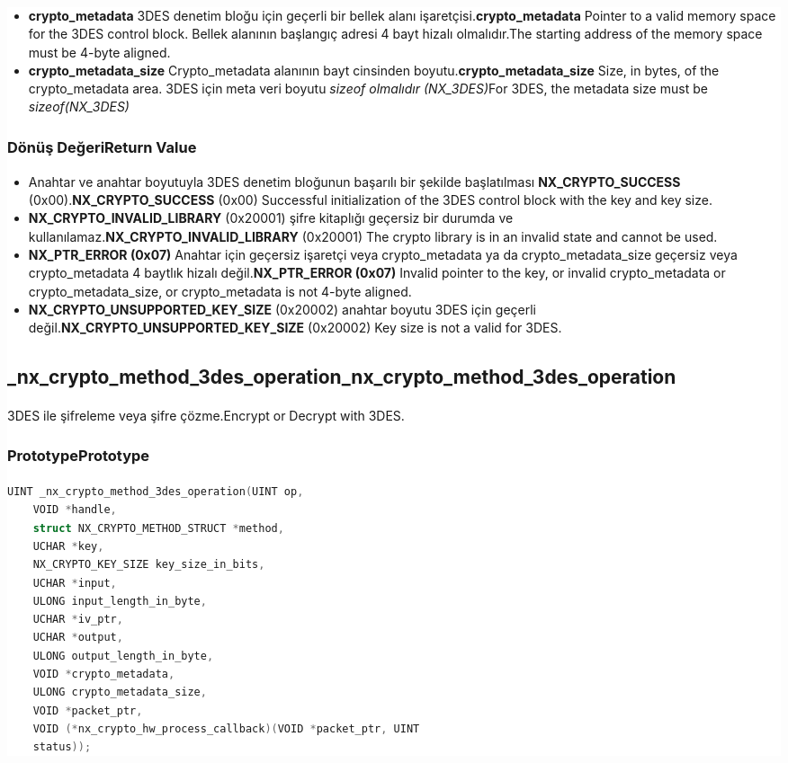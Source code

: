 - <span data-ttu-id="51eee-258">**crypto_metadata** 3DES denetim bloğu için geçerli bir bellek alanı işaretçisi.</span><span class="sxs-lookup"><span data-stu-id="51eee-258">**crypto_metadata** Pointer to a valid memory space for the 3DES control block.</span></span> <span data-ttu-id="51eee-259">Bellek alanının başlangıç adresi 4 bayt hizalı olmalıdır.</span><span class="sxs-lookup"><span data-stu-id="51eee-259">The starting address of the memory space must be 4-byte aligned.</span></span>
- <span data-ttu-id="51eee-260">**crypto_metadata_size** Crypto_metadata alanının bayt cinsinden boyutu.</span><span class="sxs-lookup"><span data-stu-id="51eee-260">**crypto_metadata_size** Size, in bytes, of the crypto_metadata area.</span></span> <span data-ttu-id="51eee-261">3DES için meta veri boyutu *sizeof olmalıdır (NX_3DES)*</span><span class="sxs-lookup"><span data-stu-id="51eee-261">For 3DES, the metadata size must be *sizeof(NX_3DES)*</span></span>

### <a name="return-value"></a><span data-ttu-id="51eee-262">Dönüş Değeri</span><span class="sxs-lookup"><span data-stu-id="51eee-262">Return Value</span></span>

- <span data-ttu-id="51eee-263">Anahtar ve anahtar boyutuyla 3DES denetim bloğunun başarılı bir şekilde başlatılması **NX_CRYPTO_SUCCESS** (0x00).</span><span class="sxs-lookup"><span data-stu-id="51eee-263">**NX_CRYPTO_SUCCESS** (0x00) Successful initialization of the 3DES control block with the key and key size.</span></span>
- <span data-ttu-id="51eee-264">**NX_CRYPTO_INVALID_LIBRARY** (0x20001) şifre kitaplığı geçersiz bir durumda ve kullanılamaz.</span><span class="sxs-lookup"><span data-stu-id="51eee-264">**NX_CRYPTO_INVALID_LIBRARY** (0x20001) The crypto library is in an invalid state and cannot be used.</span></span>
- <span data-ttu-id="51eee-265">**NX_PTR_ERROR (0x07)** Anahtar için geçersiz işaretçi veya crypto_metadata ya da crypto_metadata_size geçersiz veya crypto_metadata 4 baytlık hizalı değil.</span><span class="sxs-lookup"><span data-stu-id="51eee-265">**NX_PTR_ERROR (0x07)** Invalid pointer to the key, or invalid crypto_metadata or crypto_metadata_size, or crypto_metadata is not 4-byte aligned.</span></span>
- <span data-ttu-id="51eee-266">**NX_CRYPTO_UNSUPPORTED_KEY_SIZE** (0x20002) anahtar boyutu 3DES için geçerli değil.</span><span class="sxs-lookup"><span data-stu-id="51eee-266">**NX_CRYPTO_UNSUPPORTED_KEY_SIZE** (0x20002) Key size is not a valid for 3DES.</span></span>

## <a name="_nx_crypto_method_3des_operation"></a><span data-ttu-id="51eee-267">_nx_crypto_method_3des_operation</span><span class="sxs-lookup"><span data-stu-id="51eee-267">_nx_crypto_method_3des_operation</span></span>

<span data-ttu-id="51eee-268">3DES ile şifreleme veya şifre çözme.</span><span class="sxs-lookup"><span data-stu-id="51eee-268">Encrypt or Decrypt with 3DES.</span></span>

### <a name="prototype"></a><span data-ttu-id="51eee-269">Prototype</span><span class="sxs-lookup"><span data-stu-id="51eee-269">Prototype</span></span>

```c
UINT _nx_crypto_method_3des_operation(UINT op,
    VOID *handle,
    struct NX_CRYPTO_METHOD_STRUCT *method,
    UCHAR *key,
    NX_CRYPTO_KEY_SIZE key_size_in_bits,
    UCHAR *input,
    ULONG input_length_in_byte,
    UCHAR *iv_ptr,
    UCHAR *output,
    ULONG output_length_in_byte,
    VOID *crypto_metadata,
    ULONG crypto_metadata_size,
    VOID *packet_ptr,
    VOID (*nx_crypto_hw_process_callback)(VOID *packet_ptr, UINT
    status));
```
